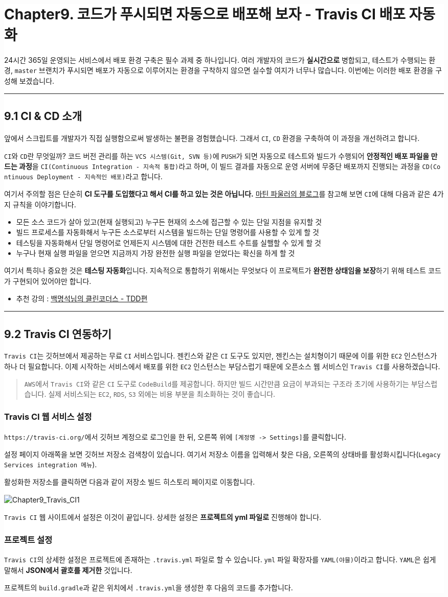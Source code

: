 # Chapter9. 코드가 푸시되면 자동으로 배포해 보자 - Travis CI 배포 자동화
24시간 365일 운영되는 서비스에서 배포 환경 구축은 필수 과제 중 하나입니다. 여러 개발자의 코드가 **실시간으로** 병합되고, 테스트가 수행되는 환경, `master` 브랜치가 푸시되면 배포가 자동으로 이루어지는 환경을 구착하지 않으면 실수할 여지가 너무나 많습니다. 이번에는 이러한 배포 환경을 구성해 보겠습니다.

---

## 9.1 CI & CD 소개
앞에서 스크립트를 개발자가 직접 실행함으로써 발생하는 불편을 경험했습니다. 그래서 `CI`, `CD` 환경을 구축하여 이 과정을 개선하려고 합니다.

`CI`와 `CD`란 무엇일까? 코드 버전 관리를 하는 `VCS 시스템(Git, SVN 등)`에 `PUSH`가 되면 자동으로 테스트와 빌드가 수행되어 **안정적인 배포 파일을 만드는 과정**을 `CI(Continuous Integration - 지속적 통합)`라고 하며, 이 빌드 결과를 자동으로 운영 서버에 무중단 배포까지 진행되는 과정을 `CD(Continuous Deployment - 지속적인 배포)`라고 합니다.

여기서 주의할 점은 단순히 **CI 도구를 도입했다고 해서 CI를 하고 있는 것은 아닙니다.** [마틴 파울러의 블로그](http://bit.ly/2Yv0vFp)를 참고해 보면 `CI`에 대해 다음과 같은 4가지 규칙을 이야기합니다.

- 모든 소스 코드가 살아 있고(현재 실행되고) 누구든 현재의 소스에 접근할 수 있는 단일 지점을 유지할 것
- 빌드 프로세스를 자동화해서 누구든 소스로부터 시스템을 빌드하는 단일 명령어를 사용할 수 있게 할 것
- 테스팅을 자동화해서 단일 명령어로 언제든지 시스템에 대한 건전한 테스트 수트를 실핼할 수 있게 할 것
- 누구나 현재 실행 파일을 얻으면 지금까지 가장 완전한 실행 파일을 얻었다는 확신을 하게 할 것

여기서 특히나 중요한 것은 **테스팅 자동화**입니다. 지속적으로 통합하기 위해서는 무엇보다 이 프로젝트가 **완전한 상태임을 보장**하기 위해 테스트 코드가 구현되어 있어야만 합니다.

- 추천 강의 : [백명석님의 클린코더스 - TDD편](http://bit.ly/2xtKinX)

---

## 9.2 Travis CI 연동하기
`Travis CI`는 깃허브에서 제공하는 무료 `CI` 서비스입니다. 젠킨스와 같은 `CI` 도구도 있지만, 젠킨스는 설치형이기 때문에 이를 위한 `EC2` 인스턴스가 하나 더 필요합니다. 이제 시작하는 서비스에서 배포를 위한 `EC2` 인스턴스는 부담스럽기 때문에 오픈소스 웹 서비스인 `Travis CI`를 사용하겠습니다.

>`AWS`에서 `Travis CI`와 같은 `CI` 도구로 `CodeBuild`를 제공합니다. 하지만 빌드 시간만큼 요금이 부과되는 구조라 초기에 사용하기는 부담스럽습니다. 실제 서비스되는 `EC2`, `RDS`, `S3` 외에는 비용 부분을 최소화하는 것이 좋습니다.

### Travis CI 웹 서비스 설정
`https://travis-ci.org/`에서 깃허브 계정으로 로그인을 한 뒤, 오른쪽 위에 `[계정명 -> Settings]`를 클릭합니다.

설정 페이지 아래쪽을 보면 깃허브 저장소 검색창이 있습니다. 여기서 저장소 이름을 입력해서 찾은 다음, 오른쪽의 상태바를 활성화시킵니다(`Legacy Services integration 메뉴`).

활성화한 저장소를 클릭하면 다음과 같이 저장소 빌드 히스토리 페이지로 이동합니다.

![Chapter9_Travis_CI1](https://user-images.githubusercontent.com/68052095/100978996-89e04c00-3586-11eb-811a-1bd8f61d38d8.PNG)

`Travis CI` 웹 사이트에서 설정은 이것이 끝입니다. 상세한 설정은 **프로젝트의 yml 파일로** 진행해야 합니다.

### 프로젝트 설정
`Travis CI`의 상세한 설정은 프로젝트에 존재하는 `.travis.yml` 파일로 할 수 있습니다. `yml` 파일 확장자를 `YAML(야믈)`이라고 합니다. `YAML`은 쉽게 말해서 **JSON에서 괄호를 제거한** 것입니다.

프로젝트의 `build.gradle`과 같은 위치에서 `.travis.yml`을 생성한 후 다음의 코드를 추가합니다.
